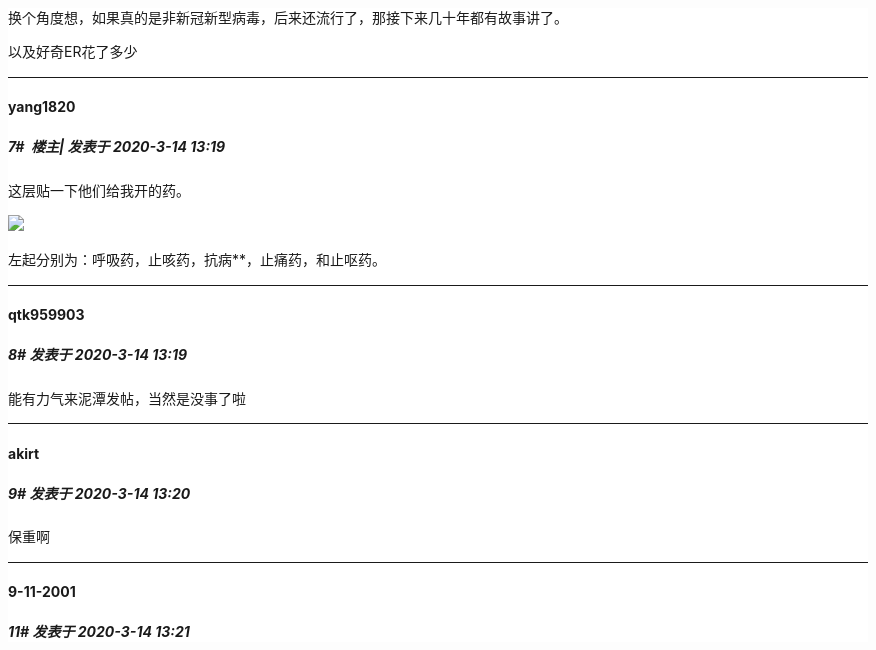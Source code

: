 换个角度想，如果真的是非新冠新型病毒，后来还流行了，那接下来几十年都有故事讲了。

以及好奇ER花了多少







-----

####  yang1820  
##### 7#         楼主| 发表于 2020-3-14 13:19




这层贴一下他们给我开的药。

<img src="http://wx3.sinaimg.cn/mw1024/49624c6cly1gctdlkm34kj226816tb29.jpg" referrerpolicy="no-referrer">


左起分别为：呼吸药，止咳药，抗病**，止痛药，和止呕药。







-----

####  qtk959903  
##### 8#       发表于 2020-3-14 13:19




能有力气来泥潭发帖，当然是没事了啦







-----

####  akirt  
##### 9#       发表于 2020-3-14 13:20




保重啊







-----

####  9-11-2001  
##### 11#       发表于 2020-3-14 13:21

